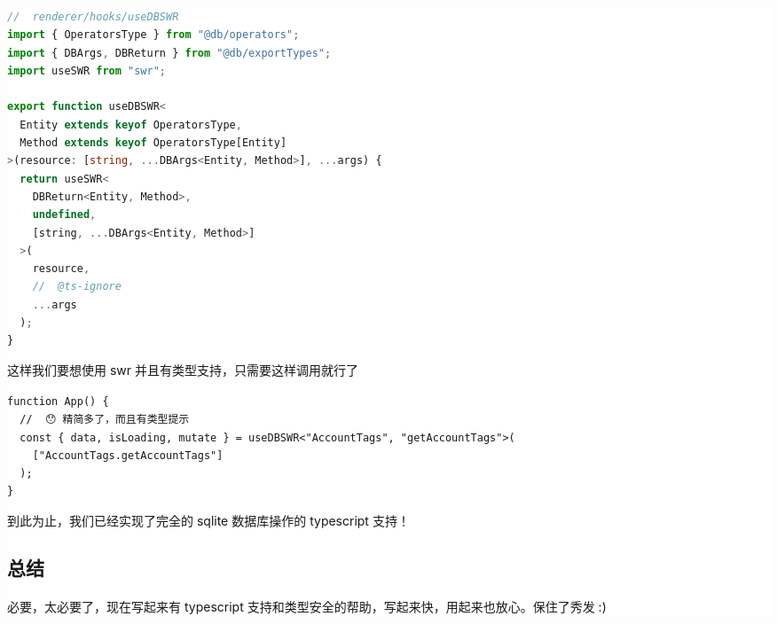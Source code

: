 ```typescript
//  renderer/hooks/useDBSWR
import { OperatorsType } from "@db/operators";
import { DBArgs, DBReturn } from "@db/exportTypes";
import useSWR from "swr";

export function useDBSWR<
  Entity extends keyof OperatorsType,
  Method extends keyof OperatorsType[Entity]
>(resource: [string, ...DBArgs<Entity, Method>], ...args) {
  return useSWR<
    DBReturn<Entity, Method>,
    undefined,
    [string, ...DBArgs<Entity, Method>]
  >(
    resource,
    //  @ts-ignore
    ...args
  );
}
```

这样我们要想使用 swr 并且有类型支持，只需要这样调用就行了

```tsx
function App() {
  //  😯 精简多了，而且有类型提示
  const { data, isLoading, mutate } = useDBSWR<"AccountTags", "getAccountTags">(
    ["AccountTags.getAccountTags"]
  );
}
```

到此为止，我们已经实现了完全的 sqlite 数据库操作的 typescript 支持！

## 总结

必要，太必要了，现在写起来有 typescript 支持和类型安全的帮助，写起来快，用起来也放心。保住了秀发 :)


  [K in keyof typeof operators]: Omit<